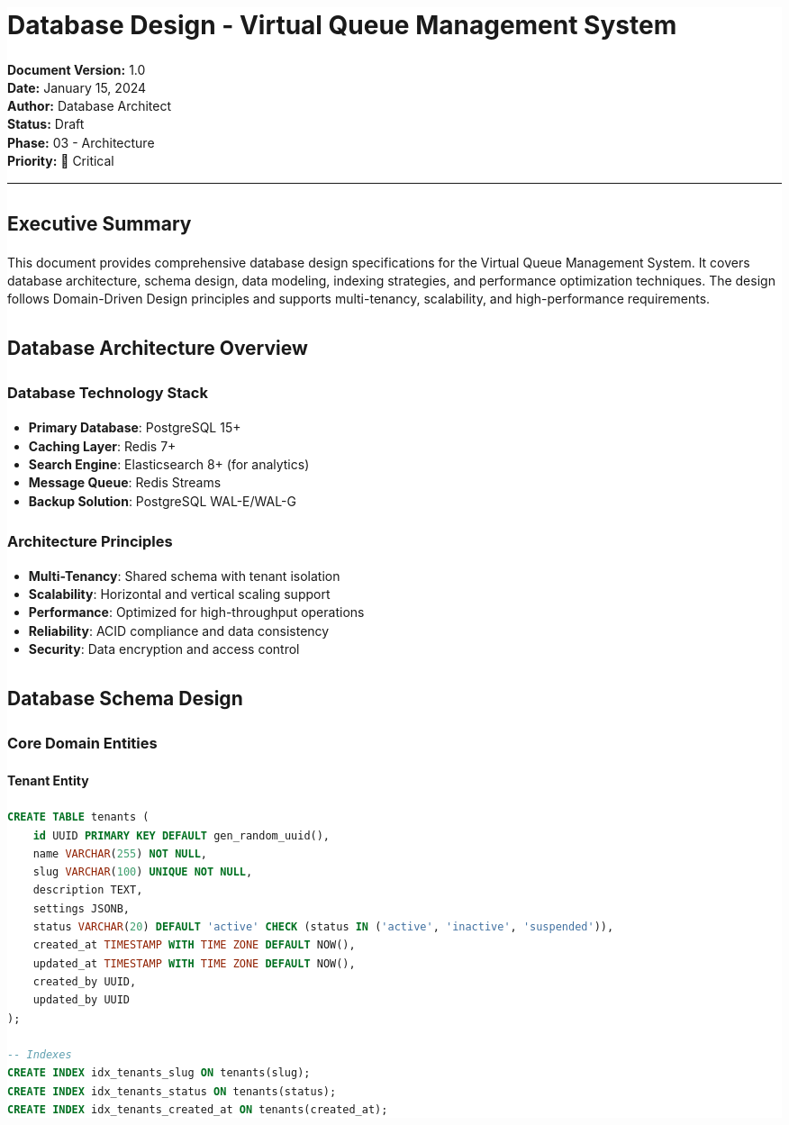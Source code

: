 # Database Design - Virtual Queue Management System

**Document Version:** 1.0  
**Date:** January 15, 2024  
**Author:** Database Architect  
**Status:** Draft  
**Phase:** 03 - Architecture  
**Priority:** 🔴 Critical  

---

## Executive Summary

This document provides comprehensive database design specifications for the Virtual Queue Management System. It covers database architecture, schema design, data modeling, indexing strategies, and performance optimization techniques. The design follows Domain-Driven Design principles and supports multi-tenancy, scalability, and high-performance requirements.

## Database Architecture Overview

### **Database Technology Stack**
- **Primary Database**: PostgreSQL 15+
- **Caching Layer**: Redis 7+
- **Search Engine**: Elasticsearch 8+ (for analytics)
- **Message Queue**: Redis Streams
- **Backup Solution**: PostgreSQL WAL-E/WAL-G

### **Architecture Principles**
- **Multi-Tenancy**: Shared schema with tenant isolation
- **Scalability**: Horizontal and vertical scaling support
- **Performance**: Optimized for high-throughput operations
- **Reliability**: ACID compliance and data consistency
- **Security**: Data encryption and access control

## Database Schema Design

### **Core Domain Entities**

#### **Tenant Entity**
```sql
CREATE TABLE tenants (
    id UUID PRIMARY KEY DEFAULT gen_random_uuid(),
    name VARCHAR(255) NOT NULL,
    slug VARCHAR(100) UNIQUE NOT NULL,
    description TEXT,
    settings JSONB,
    status VARCHAR(20) DEFAULT 'active' CHECK (status IN ('active', 'inactive', 'suspended')),
    created_at TIMESTAMP WITH TIME ZONE DEFAULT NOW(),
    updated_at TIMESTAMP WITH TIME ZONE DEFAULT NOW(),
    created_by UUID,
    updated_by UUID
);

-- Indexes
CREATE INDEX idx_tenants_slug ON tenants(slug);
CREATE INDEX idx_tenants_status ON tenants(status);
CREATE INDEX idx_tenants_created_at ON tenants(created_at);
```
